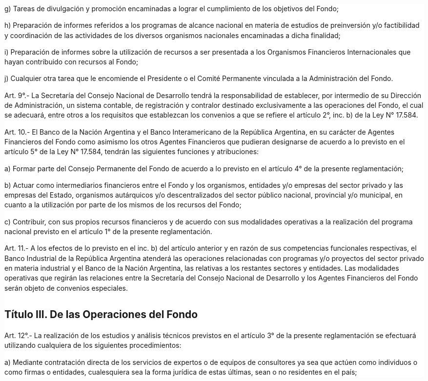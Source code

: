 g)  Tareas  de  divulgación  y  promoción encaminadas  a  lograr  el cumplimiento de los objetivos del Fondo;

h) Preparación de informes referidos  a  los  programas  de  alcance nacional  en  materia de estudios de preinversión y/o factibilidad y coordinación  de    las   actividades  de  los  diversos  organismos nacionales encaminadas a dicha finalidad;

i) Preparación de informes  sobre  la  utilización de recursos a ser presentada a los Organismos Financieros  Internacionales  que  hayan contribuido con recursos al Fondo;

j)  Cualquier otra tarea que le encomiende el Presidente o el Comité Permanente vinculada a la Administración del Fondo.

<a id="9"></a>
Art. 9°.- La Secretaría del Consejo Nacional de Desarrollo tendrá la responsabilidad  de  establecer,  por  intermedio de su Dirección de Administración,  un sistema contable, de  registración  y  contralor destinado exclusivamente  a  las  operaciones  del Fondo, el cual se adecuará, entre otros a los requisitos que establezcan los convenios a  que  se  refiere  el  artículo 2°, inc. b) de la Ley  N°  17.584.

<a id="10"></a>
Art.  10.- El Banco de la Nación Argentina y el Banco Interamericano de la República Argentina, en su carácter de Agentes Financieros del Fondo como  asimismo  los  otros  Agentes  Financieros  que pudieran designarse de acuerdo a lo previsto en el artículo 5° de  la  Ley N° 17.584, tendrán las siguientes funciones y atribuciones:

a)  Formar  parte  del  Consejo Permanente del Fondo de acuerdo a lo previsto en el artículo 4° de la presente reglamentación;

b) Actuar como intermediarios  financieros  entre  el  Fondo  y  los organismos, entidades y/o empresas del sector privado y las empresas del  Estado,  organismos autárquicos y/o descentralizados del sector público  nacional,    provincial  y/o  municipal,  en  cuanto  a  la utilización por parte de  los  mismos  de  los  recursos  del Fondo;

c) Contribuir, con sus propios recursos financieros y de acuerdo con sus  modalidades  operativas  a la realización del programa nacional previsto en el artículo 1° de la presente reglamentación.

<a id="11"></a>
Art.  11.-  A  los efectos de lo previsto en el inc. b) del artículo anterior y en razón  de sus competencias funcionales respectivas, el Banco Industrial de la  República Argentina atenderá las operaciones relacionadas con programas  y/o  proyectos  del  sector  privado  en materia  industrial y el Banco de la Nación Argentina, las relativas a los restantes sectores y entidades. Las modalidades operativas que regirán las  relaciones  entre la Secretaría del Consejo Nacional de Desarrollo  y los Agentes Financieros  del  Fondo  serán  objeto  de convenios especiales.

## Título III. De las Operaciones del Fondo

<a id="12"></a>
Art.  12°.-  La  realización  de  los  estudios  y análisis técnicos previstos  en  el  artículo  3°  de  la  presente reglamentación  se efectuará  utilizando  cualquiera de los siguientes  procedimientos:

a) Mediante contratación  directa  de los servicios de expertos o de equipos  de consultores ya sea que actúen  como  individuos  o  como firmas o entidades,  cualesquiera  sea  la  forma  jurídica de estas últimas, sean o no residentes en el país;

